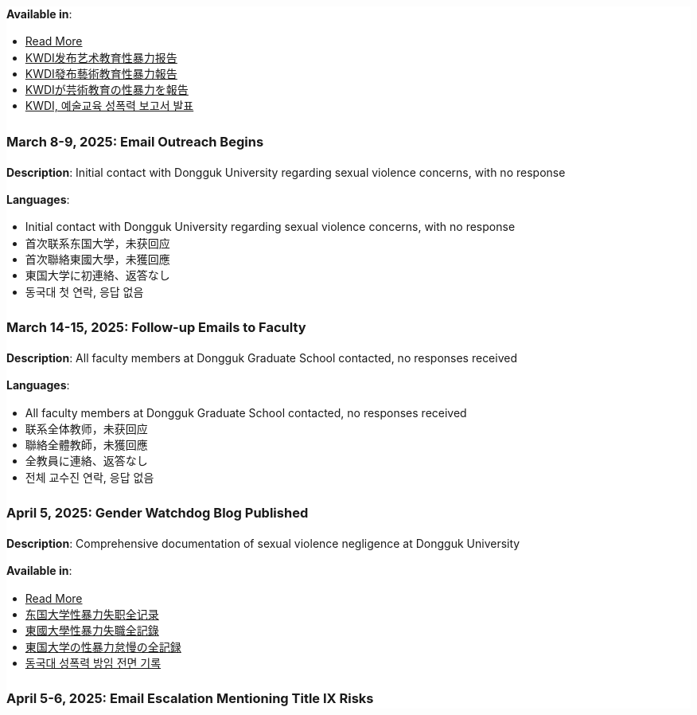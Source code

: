 **Available in**:
- [Read More](https://blog.genderwatchdog.org/sexual-violence-in-arts-education-after-me-too-current-status-and-policy-issues/)
- [KWDI发布艺术教育性暴力报告](https://blog.genderwatchdog.org/sexual-violence-in-arts-education-after-me-too-current-status-and-policy-issues-zh-ch/)
- [KWDI發布藝術教育性暴力報告](https://blog.genderwatchdog.org/sexual-violence-in-arts-education-after-me-too-current-status-and-policy-issues-zh-tw/)
- [KWDIが芸術教育の性暴力を報告](https://blog.genderwatchdog.org/sexual-violence-in-arts-education-after-me-too-current-status-and-policy-issues-ja/)
- [KWDI, 예술교육 성폭력 보고서 발표](https://blog.genderwatchdog.org/sexual-violence-in-arts-education-after-me-too-current-status-and-policy-issues-ko/)

### March 8-9, 2025: Email Outreach Begins

**Description**: Initial contact with Dongguk University regarding sexual violence concerns, with no response

**Languages**:
- Initial contact with Dongguk University regarding sexual violence concerns, with no response
- 首次联系东国大学，未获回应
- 首次聯絡東國大學，未獲回應
- 東国大学に初連絡、返答なし
- 동국대 첫 연락, 응답 없음

### March 14-15, 2025: Follow-up Emails to Faculty

**Description**: All faculty members at Dongguk Graduate School contacted, no responses received

**Languages**:
- All faculty members at Dongguk Graduate School contacted, no responses received
- 联系全体教师，未获回应
- 聯絡全體教師，未獲回應
- 全教員に連絡、返答なし
- 전체 교수진 연락, 응답 없음

### April 5, 2025: Gender Watchdog Blog Published

**Description**: Comprehensive documentation of sexual violence negligence at Dongguk University

**Available in**:
- [Read More](https://blog.genderwatchdog.org/inside-dongguk-a-decade-of-sexual-violence-and-institutional-failure-20162025/)
- [东国大学性暴力失职全记录](https://blog.genderwatchdog.org/inside-dongguk-a-decade-of-sexual-violence-and-institutional-failure-20162025-zh-ch/)
- [東國大學性暴力失職全記錄](https://blog.genderwatchdog.org/inside-dongguk-a-decade-of-sexual-violence-and-institutional-failure-20162025-zh-tw/)
- [東国大学の性暴力怠慢の全記録](https://blog.genderwatchdog.org/inside-dongguk-a-decade-of-sexual-violence-and-institutional-failure-20162025-ja/)
- [동국대 성폭력 방임 전면 기록](https://blog.genderwatchdog.org/inside-dongguk-a-decade-of-sexual-violence-and-institutional-failure-20162025-ko/)

### April 5-6, 2025: Email Escalation Mentioning Title IX Risks
